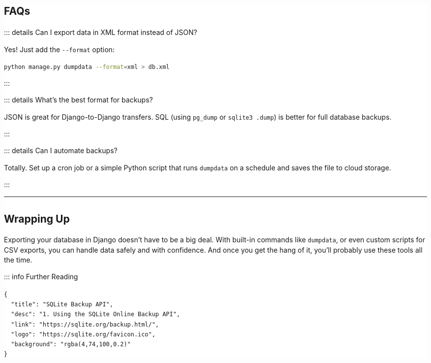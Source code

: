 ## FAQs

::: details Can I export data in XML format instead of JSON?

Yes! Just add the `--format` option:

```sh
python manage.py dumpdata --format=xml > db.xml
```

:::

::: details What’s the best format for backups?

JSON is great for Django-to-Django transfers. SQL (using `pg_dump` or `sqlite3 .dump`) is better for full database backups.

:::

::: details Can I automate backups?

Totally. Set up a cron job or a simple Python script that runs `dumpdata` on a schedule and saves the file to cloud storage.

:::

---

## Wrapping Up

Exporting your database in Django doesn’t have to be a big deal. With built-in commands like `dumpdata`, or even custom scripts for CSV exports, you can handle data safely and with confidence. And once you get the hang of it, you’ll probably use these tools all the time.

::: info Further Reading

<SiteInfo
  name="django-admin and manage.py | Django documentation"
  desc="The web framework for perfectionists with deadlines."
  url="https://docs.djangoproject.com/en/5.2/ref/django-admin//"
  logo="https://static.djangoproject.com/img/favicon.6dbf28c0650e.ico"
  preview="https://static.djangoproject.com/img/logos/django-logo-negative.1d528e2cb5fb.png"/>

<SiteInfo
  name="pg_dump"
  desc="pg_dump pg_dump — extract a PostgreSQL database into a script file or other archive file Synopsis pg_dump [connection-option...] [option...] [dbname] …"
  url="https://postgresql.org/docs/17/app-pgdump.html/"
  logo="https://postgresql.org/favicon.ico"
  preview="https://postgresql.org/media/img/about/press/elephant.png"/>

```component VPCard
{
  "title": "SQLite Backup API",
  "desc": "1. Using the SQLite Online Backup API",
  "link": "https://sqlite.org/backup.html/",
  "logo": "https://sqlite.org/favicon.ico",
  "background": "rgba(4,74,100,0.2)"
}
```
